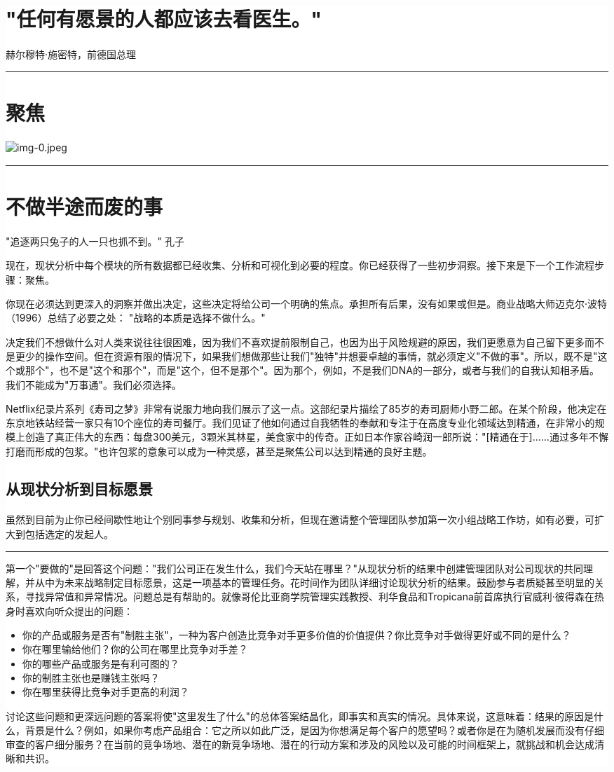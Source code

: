 

# "任何有愿景的人都应该去看医生。"

赫尔穆特·施密特，前德国总理

---


# 聚焦

![img-0.jpeg](img-0.jpeg)

---


# 不做半途而废的事

"追逐两只兔子的人一只也抓不到。"
孔子

现在，现状分析中每个模块的所有数据都已经收集、分析和可视化到必要的程度。你已经获得了一些初步洞察。接下来是下一个工作流程步骤：聚焦。

你现在必须达到更深入的洞察并做出决定，这些决定将给公司一个明确的焦点。承担所有后果，没有如果或但是。商业战略大师迈克尔·波特（1996）总结了必要之处：
"战略的本质是选择不做什么。"

决定我们不想做什么对人类来说往往很困难，因为我们不喜欢提前限制自己，也因为出于风险规避的原因，我们更愿意为自己留下更多而不是更少的操作空间。但在资源有限的情况下，如果我们想做那些让我们"独特"并想要卓越的事情，就必须定义"不做的事"。所以，既不是"这个或那个"，也不是"这个和那个"，而是"这个，但不是那个"。因为那个，例如，不是我们DNA的一部分，或者与我们的自我认知相矛盾。我们不能成为"万事通"。我们必须选择。

Netflix纪录片系列《寿司之梦》非常有说服力地向我们展示了这一点。这部纪录片描绘了85岁的寿司厨师小野二郎。在某个阶段，他决定在东京地铁站经营一家只有10个座位的寿司餐厅。我们见证了他如何通过自我牺牲的奉献和专注于在高度专业化领域达到精通，在非常小的规模上创造了真正伟大的东西：每盘300美元，3颗米其林星，美食家中的传奇。正如日本作家谷崎润一郎所说："[精通在于]......通过多年不懈打磨而形成的包浆。"也许包浆的意象可以成为一种灵感，甚至是聚焦公司以达到精通的良好主题。

## 从现状分析到目标愿景

虽然到目前为止你已经间歇性地让个别同事参与规划、收集和分析，但现在邀请整个管理团队参加第一次小组战略工作坊，如有必要，可扩大到包括选定的发起人。

---


第一个"要做的"是回答这个问题："我们公司正在发生什么，我们今天站在哪里？"从现状分析的结果中创建管理团队对公司现状的共同理解，并从中为未来战略制定目标愿景，这是一项基本的管理任务。花时间作为团队详细讨论现状分析的结果。鼓励参与者质疑甚至明显的关系，寻找异常值和异常情况。问题总是有帮助的。就像哥伦比亚商学院管理实践教授、利华食品和Tropicana前首席执行官威利·彼得森在热身时喜欢向听众提出的问题：

- 你的产品或服务是否有"制胜主张"，一种为客户创造比竞争对手更多价值的价值提供？你比竞争对手做得更好或不同的是什么？
- 你在哪里输给他们？你的公司在哪里比竞争对手差？
- 你的哪些产品或服务是有利可图的？
- 你的制胜主张也是赚钱主张吗？
- 你在哪里获得比竞争对手更高的利润？

讨论这些问题和更深远问题的答案将使"这里发生了什么"的总体答案结晶化，即事实和真实的情况。具体来说，这意味着：结果的原因是什么，背景是什么？例如，如果你考虑产品组合：它之所以如此广泛，是因为你想满足每个客户的愿望吗？或者你是在为随机发展而没有仔细审查的客户细分服务？在当前的竞争场地、潜在的新竞争场地、潜在的行动方案和涉及的风险以及可能的时间框架上，就挑战和机会达成清晰和共识。
